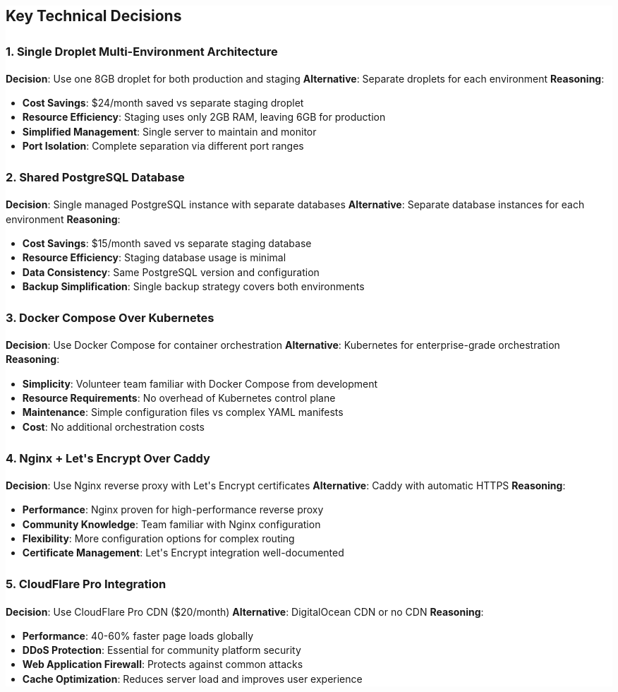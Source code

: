 ## Key Technical Decisions

### 1. Single Droplet Multi-Environment Architecture

**Decision**: Use one 8GB droplet for both production and staging
**Alternative**: Separate droplets for each environment
**Reasoning**:
- **Cost Savings**: $24/month saved vs separate staging droplet
- **Resource Efficiency**: Staging uses only 2GB RAM, leaving 6GB for production
- **Simplified Management**: Single server to maintain and monitor
- **Port Isolation**: Complete separation via different port ranges

### 2. Shared PostgreSQL Database

**Decision**: Single managed PostgreSQL instance with separate databases
**Alternative**: Separate database instances for each environment
**Reasoning**:
- **Cost Savings**: $15/month saved vs separate staging database
- **Resource Efficiency**: Staging database usage is minimal
- **Data Consistency**: Same PostgreSQL version and configuration
- **Backup Simplification**: Single backup strategy covers both environments

### 3. Docker Compose Over Kubernetes

**Decision**: Use Docker Compose for container orchestration
**Alternative**: Kubernetes for enterprise-grade orchestration
**Reasoning**:
- **Simplicity**: Volunteer team familiar with Docker Compose from development
- **Resource Requirements**: No overhead of Kubernetes control plane
- **Maintenance**: Simple configuration files vs complex YAML manifests
- **Cost**: No additional orchestration costs

### 4. Nginx + Let's Encrypt Over Caddy

**Decision**: Use Nginx reverse proxy with Let's Encrypt certificates
**Alternative**: Caddy with automatic HTTPS
**Reasoning**:
- **Performance**: Nginx proven for high-performance reverse proxy
- **Community Knowledge**: Team familiar with Nginx configuration
- **Flexibility**: More configuration options for complex routing
- **Certificate Management**: Let's Encrypt integration well-documented

### 5. CloudFlare Pro Integration

**Decision**: Use CloudFlare Pro CDN ($20/month)
**Alternative**: DigitalOcean CDN or no CDN
**Reasoning**:
- **Performance**: 40-60% faster page loads globally
- **DDoS Protection**: Essential for community platform security
- **Web Application Firewall**: Protects against common attacks
- **Cache Optimization**: Reduces server load and improves user experience
